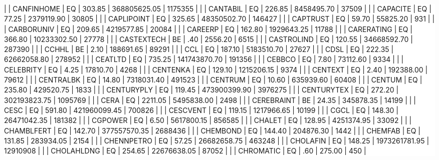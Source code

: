 |  | CANFINHOME | EQ | 303.85 | 368805625.05 | 1175355 |
|  | CANTABIL | EQ | 226.85 | 8458495.70 | 37509 |
|  | CAPACITE | EQ | 77.25 | 2379119.90 | 30805 |
|  | CAPLIPOINT | EQ | 325.65 | 48350502.70 | 146427 |
|  | CAPTRUST | EQ | 59.70 | 55825.20 | 931 |
|  | CARBORUNIV | EQ | 209.65 | 4219577.85 | 20084 |
|  | CAREERP | EQ | 162.80 | 1929643.25 | 11788 |
|  | CARERATING | EQ | 366.80 | 10233302.50 | 27778 |
|  | CASTEXTECH | BE | .40 | 2556.20 | 6515 |
|  | CASTROLIND | EQ | 120.55 | 34668592.70 | 287390 |
|  | CCHHL | BE | 2.10 | 188691.65 | 89291 |
|  | CCL | EQ | 187.10 | 5183510.70 | 27627 |
|  | CDSL | EQ | 222.35 | 62662058.80 | 278952 |
|  | CEATLTD | EQ | 735.25 | 141743870.70 | 191356 |
|  | CEBBCO | EQ | 7.80 | 73112.60 | 9334 |
|  | CELEBRITY | EQ | 4.25 | 17810.70 | 4268 |
|  | CENTENKA | EQ | 129.10 | 1215206.15 | 9374 |
|  | CENTEXT | EQ | 2.40 | 192388.00 | 79612 |
|  | CENTRALBK | EQ | 14.80 | 7318031.40 | 491523 |
|  | CENTRUM | EQ | 10.60 | 635939.60 | 60408 |
|  | CENTUM | EQ | 235.80 | 429520.75 | 1833 |
|  | CENTURYPLY | EQ | 119.45 | 473900399.90 | 3976275 |
|  | CENTURYTEX | EQ | 272.20 | 302193823.75 | 1095769 |
|  | CERA | EQ | 2211.05 | 5495838.00 | 2498 |
|  | CEREBRAINT | BE | 24.35 | 345878.35 | 14199 |
|  | CESC | EQ | 591.80 | 421960099.45 | 700826 |
|  | CESCVENT | EQ | 119.15 | 1217966.65 | 10199 |
|  | CGCL | EQ | 148.30 | 26471042.35 | 181382 |
|  | CGPOWER | EQ | 6.50 | 5617800.15 | 856585 |
|  | CHALET | EQ | 128.95 | 4251374.95 | 33092 |
|  | CHAMBLFERT | EQ | 142.70 | 377557570.35 | 2688436 |
|  | CHEMBOND | EQ | 144.40 | 204876.30 | 1442 |
|  | CHEMFAB | EQ | 131.85 | 283934.05 | 2154 |
|  | CHENNPETRO | EQ | 57.25 | 26682658.75 | 463248 |
|  | CHOLAFIN | EQ | 148.25 | 1973261781.95 | 12910908 |
|  | CHOLAHLDNG | EQ | 254.65 | 22676638.05 | 87052 |
|  | CHROMATIC | EQ | .60 | 275.00 | 450 |